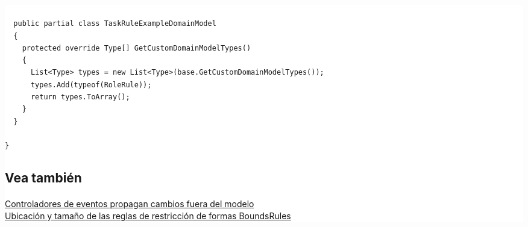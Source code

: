 ```  

  public partial class TaskRuleExampleDomainModel  
  {  
    protected override Type[] GetCustomDomainModelTypes()  
    {  
      List<Type> types = new List<Type>(base.GetCustomDomainModelTypes());  
      types.Add(typeof(RoleRule));  
      return types.ToArray();  
    }  
  }  

}  

```  

## <a name="see-also"></a>Vea también  
 [Controladores de eventos propagan cambios fuera del modelo](../modeling/event-handlers-propagate-changes-outside-the-model.md)   
 [Ubicación y tamaño de las reglas de restricción de formas BoundsRules](../modeling/boundsrules-constrain-shape-location-and-size.md)



